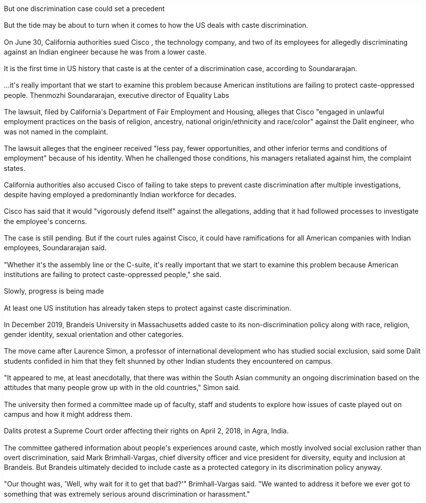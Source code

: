 But one discrimination case could set a precedent

But the tide may be about to turn when it comes to how the US deals with caste discrimination.

On June 30, California authorities sued Cisco , the technology company, and two of its employees for allegedly discriminating against an Indian engineer because he was from a lower caste.

It is the first time in US history that caste is at the center of a discrimination case, according to Soundararajan.

...it's really important that we start to examine this problem because American institutions are failing to protect caste-oppressed people. Thenmozhi Soundararajan, executive director of Equality Labs

The lawsuit, filed by California's Department of Fair Employment and Housing, alleges that Cisco "engaged in unlawful employment practices on the basis of religion, ancestry, national origin/ethnicity and race/color" against the Dalit engineer, who was not named in the complaint.

The lawsuit alleges that the engineer received "less pay, fewer opportunities, and other inferior terms and conditions of employment" because of his identity. When he challenged those conditions, his managers retaliated against him, the complaint states.

California authorities also accused Cisco of failing to take steps to prevent caste discrimination after multiple investigations, despite having employed a predominantly Indian workforce for decades.

Cisco has said that it would "vigorously defend itself" against the allegations, adding that it had followed processes to investigate the employee's concerns.

The case is still pending. But if the court rules against Cisco, it could have ramifications for all American companies with Indian employees, Soundararajan said.

"Whether it's the assembly line or the C-suite, it's really important that we start to examine this problem because American institutions are failing to protect caste-oppressed people," she said.

Slowly, progress is being made

At least one US institution has already taken steps to protect against caste discrimination.

In December 2019, Brandeis University in Massachusetts added caste to its non-discrimination policy along with race, religion, gender identity, sexual orientation and other categories.

The move came after Laurence Simon, a professor of international development who has studied social exclusion, said some Dalit students confided in him that they felt shunned by other Indian students they encountered on campus.

"It appeared to me, at least anecdotally, that there was within the South Asian community an ongoing discrimination based on the attitudes that many people grow up with in the old countries," Simon said.

The university then formed a committee made up of faculty, staff and students to explore how issues of caste played out on campus and how it might address them.

Dalits protest a Supreme Court order affecting their rights on April 2, 2018, in Agra, India.

The committee gathered information about people's experiences around caste, which mostly involved social exclusion rather than overt discrimination, said Mark Brimhall-Vargas, chief diversity officer and vice president for diversity, equity and inclusion at Brandeis. But Brandeis ultimately decided to include caste as a protected category in its discrimination policy anyway.

"Our thought was, 'Well, why wait for it to get that bad?'" Brimhall-Vargas said. "We wanted to address it before we ever got to something that was extremely serious around discrimination or harassment."
